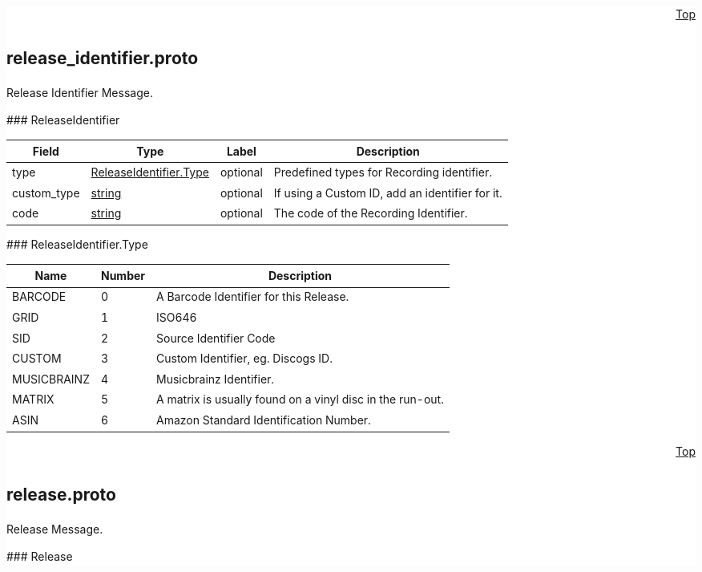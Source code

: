 




<a name="release_identifier.proto"/>
<p align="right"><a href="#top">Top</a></p>

## release_identifier.proto

Release Identifier Message.

<a name="ReleaseIdentifier"/>
### ReleaseIdentifier


| Field | Type | Label | Description |
| ----- | ---- | ----- | ----------- |
| type | [ReleaseIdentifier.Type](#ReleaseIdentifier.Type) | optional | Predefined types for Recording identifier. |
| custom_type | [string](#string) | optional | If using a Custom ID, add an identifier for it. |
| code | [string](#string) | optional | The code of the Recording Identifier. |



<a name="ReleaseIdentifier.Type"/>
### ReleaseIdentifier.Type


| Name | Number | Description |
| ---- | ------ | ----------- |
| BARCODE | 0 | A Barcode Identifier for this Release. |
| GRID | 1 | ISO646 |
| SID | 2 | Source Identifier Code |
| CUSTOM | 3 | Custom Identifier, eg. Discogs ID. |
| MUSICBRAINZ | 4 | Musicbrainz Identifier. |
| MATRIX | 5 | A matrix is usually found on a vinyl disc in the run-out. |
| ASIN | 6 | Amazon Standard Identification Number. |




<a name="release.proto"/>
<p align="right"><a href="#top">Top</a></p>

## release.proto

Release Message.

<a name="Release"/>
### Release
